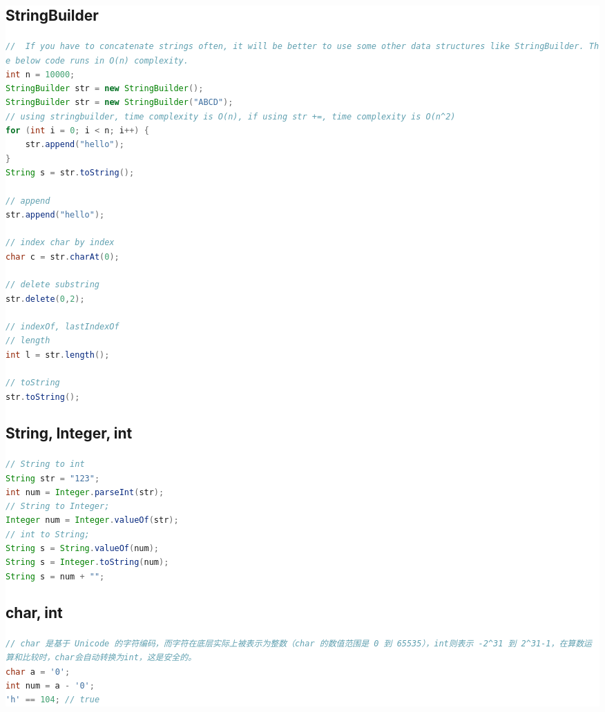 ## StringBuilder

```java
//  If you have to concatenate strings often, it will be better to use some other data structures like StringBuilder. The below code runs in O(n) complexity.
int n = 10000;
StringBuilder str = new StringBuilder();
StringBuilder str = new StringBuilder("ABCD");
// using stringbuilder, time complexity is O(n), if using str +=, time complexity is O(n^2)
for (int i = 0; i < n; i++) {
    str.append("hello");
}
String s = str.toString();

// append
str.append("hello");

// index char by index
char c = str.charAt(0);

// delete substring
str.delete(0,2);

// indexOf, lastIndexOf
// length
int l = str.length();

// toString
str.toString();
```

## String, Integer, int

```java
// String to int
String str = "123";
int num = Integer.parseInt(str);
// String to Integer;
Integer num = Integer.valueOf(str);
// int to String;
String s = String.valueOf(num);
String s = Integer.toString(num);
String s = num + "";
```

## char, int

```java
// char 是基于 Unicode 的字符编码，而字符在底层实际上被表示为整数（char 的数值范围是 0 到 65535），int则表示 -2^31 到 2^31-1，在算数运算和比较时，char会自动转换为int，这是安全的。
char a = '0';
int num = a - '0';
'h' == 104; // true

```
